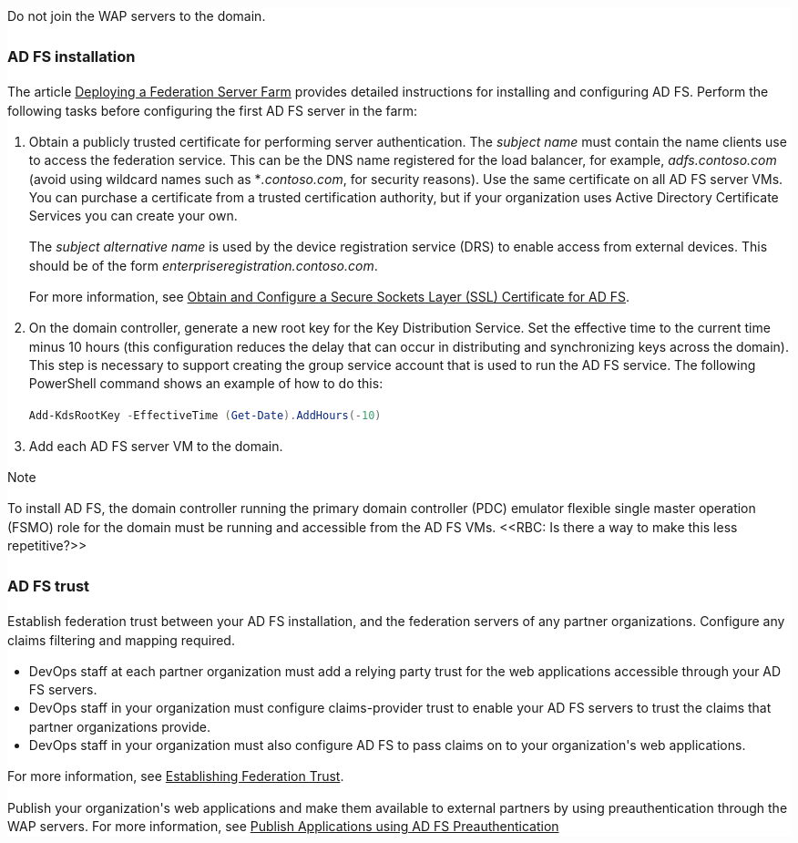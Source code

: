 Do not join the WAP servers to the domain.

### AD FS installation 

The article [Deploying a Federation Server Farm][Deploying_a_federation_server_farm] provides detailed instructions for installing and configuring AD FS. Perform the following tasks before configuring the first AD FS server in the farm:

1. Obtain a publicly trusted certificate for performing server authentication. The *subject name* must contain the name clients use to access the federation service. This can be the DNS name registered for the load balancer, for example, *adfs.contoso.com* (avoid using wildcard names such as **.contoso.com*, for security reasons). Use the same certificate on all AD FS server VMs. You can purchase a certificate from a trusted certification authority, but if your organization uses Active Directory Certificate Services you can create your own. 
   
    The *subject alternative name* is used by the device registration service (DRS) to enable access from external devices. This should be of the form *enterpriseregistration.contoso.com*.
   
    For more information, see [Obtain and Configure a Secure Sockets Layer (SSL) Certificate for AD FS][adfs_certificates].

2. On the domain controller, generate a new root key for the Key Distribution Service. Set the effective time to the current time minus 10 hours (this configuration reduces the delay that can occur in distributing and synchronizing keys across the domain). This step is necessary to support creating the group service account that is used to run the AD FS service. The following PowerShell command shows an example of how to do this:
   
    ```powershell
    Add-KdsRootKey -EffectiveTime (Get-Date).AddHours(-10)
    ```

3. Add each AD FS server VM to the domain.

> [!NOTE]
> To install AD FS, the domain controller running the primary domain controller (PDC) emulator flexible single master operation (FSMO) role for the domain must be running and accessible from the AD FS VMs. <<RBC: Is there a way to make this less repetitive?>>
> 
> 

### AD FS trust 

Establish federation trust between your AD FS installation, and the federation servers of any partner organizations. Configure any claims filtering and mapping required. 

* DevOps staff at each partner organization must add a relying party trust for the web applications accessible through your AD FS servers.
* DevOps staff in your organization must configure claims-provider trust to enable your AD FS servers to trust the claims that partner organizations provide.
* DevOps staff in your organization must also configure AD FS to pass claims on to your organization's web applications.
  
For more information, see [Establishing Federation Trust][establishing-federation-trust].

Publish your organization's web applications and make them available to external partners by using preauthentication through the WAP servers. For more information, see [Publish Applications using AD FS Preauthentication][publish_applications_using_AD_FS_preauthentication]


[azure-cli]: /azure/azure-resource-manager/xplat-cli-azure-resource-manager.md
[vm-recommendations]: ./windows-single-vm.md
[naming-conventions]: ./guidance-naming-conventions.md
[implementing-active-directory]: ./adds-extend-domain.md
[resource-manager-overview]: /azure/azure-resource-manager/resource-group-overview.md
[implementing-a-secure-hybrid-network-architecture]: ./secure-vnet-hybrid.md
[implementing-a-secure-hybrid-network-architecture-with-internet-access]: ./secure-vnet-dmz.md
[DRS]: https://technet.microsoft.com/library/dn280945.aspx
[where-to-place-an-fs-proxy]: https://technet.microsoft.com/library/dd807048.aspx
[ADDRS]: https://technet.microsoft.com/library/dn486831.aspx
[plan-your-adfs-deployment]: https://msdn.microsoft.com/library/azure/dn151324.aspx
[ad_network_recommendations]: #network_configuration_recommendations_for_AD_DS_VMs
[domain_and_forests]: https://technet.microsoft.com/library/cc759073(v=ws.10).aspx
[adfs_certificates]: https://technet.microsoft.com/library/dn781428(v=ws.11).aspx
[create_service_account_for_adfs_farm]: https://technet.microsoft.com/library/dd807078.aspx
[import_server_authentication_certificate]: https://technet.microsoft.com/library/dd807088.aspx
[adfs-configuration-database]: https://technet.microsoft.com/library/ee913581(v=ws.11).aspx
[active-directory-federation-services]: https://technet.microsoft.com/windowsserver/dd448613.aspx
[security-considerations]: #security-considerations
[recommendations]: #recommendations
[claims-aware applications]: https://msdn.microsoft.com/library/windows/desktop/bb736227(v=vs.85).aspx
[active-directory-federation-services-overview]: https://technet.microsoft.com/library/hh831502(v=ws.11).aspx
[establishing-federation-trust]: https://blogs.msdn.microsoft.com/alextch/2011/06/27/establishing-federation-trust/
[Deploying_a_federation_server_farm]:  https://azure.microsoft.com/documentation/articles/active-directory-aadconnect-azure-adfs/
[install_and_configure_the_web_application_proxy_server]: https://technet.microsoft.com/library/dn383662.aspx
[publish_applications_using_AD_FS_preauthentication]: https://technet.microsoft.com/library/dn383640.aspx
[managing-adfs-components]: https://technet.microsoft.com/library/cc759026.aspx
[oms-adfs-pack]: https://www.microsoft.com/download/details.aspx?id=41184
[azure-powershell-download]: https://azure.microsoft.com/documentation/articles/powershell-install-configure/
[aad]: https://azure.microsoft.com/documentation/services/active-directory/
[aadb2c]: https://azure.microsoft.com/documentation/services/active-directory-b2c/
[adfs-intro]: /azure/active-directory/active-directory-aadconnect-azure-adfs.md
[hybrid-azure-on-prem-vpn]: ./vpn.md
[extending-ad-to-azure]: ./adds-extend-domain.md
[visio-download]: http://download.microsoft.com/download/1/5/6/1569703C-0A82-4A9C-8334-F13D0DF2F472/RAs.vsdx
[github]: https://raw.githubusercontent.com/mspnp/reference-architectures/master/guidance-identity-adfs/Deploy-ReferenceArchitecture.ps1
[adfs_certificates]: https://technet.microsoft.com/library/dn781428(v=ws.11).aspx
[0]: ../media/guidance-iaas-ra-secure-vnet-adfs/figure1.png "Secure hybrid network architecture with Active Directory"